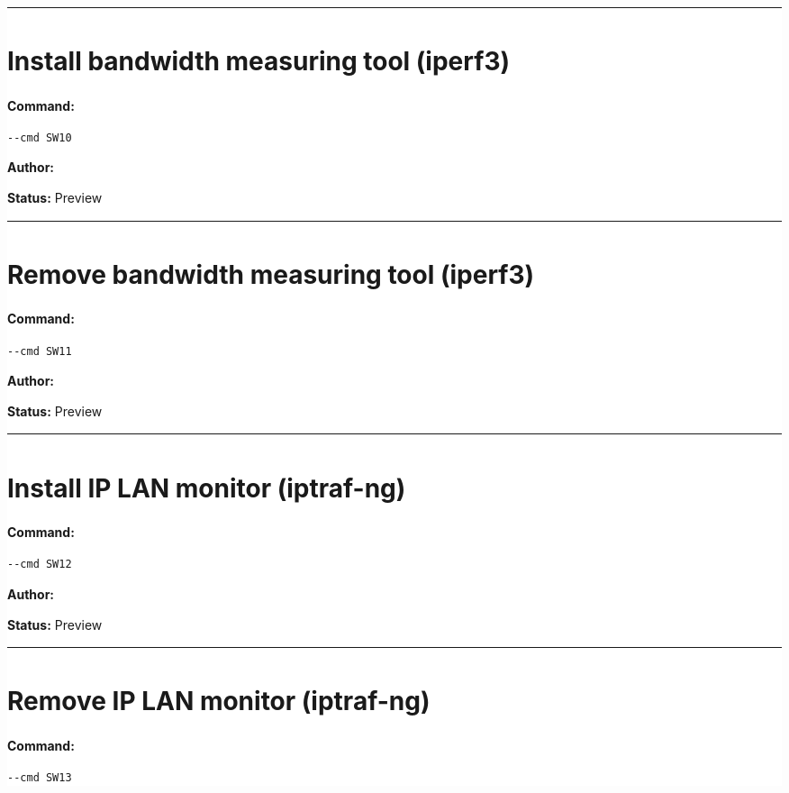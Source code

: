 

***

<a id="sw10" style="display:none;"></a>
# Install bandwidth measuring tool (iperf3)
**Command:** 
~~~
--cmd SW10
~~~

**Author:** 

**Status:** Preview



***

<a id="sw11" style="display:none;"></a>
# Remove bandwidth measuring tool (iperf3)
**Command:** 
~~~
--cmd SW11
~~~

**Author:** 

**Status:** Preview



***

<a id="sw12" style="display:none;"></a>
# Install IP LAN monitor (iptraf-ng)
**Command:** 
~~~
--cmd SW12
~~~

**Author:** 

**Status:** Preview



***

<a id="sw13" style="display:none;"></a>
# Remove IP LAN monitor (iptraf-ng)
**Command:** 
~~~
--cmd SW13
~~~
